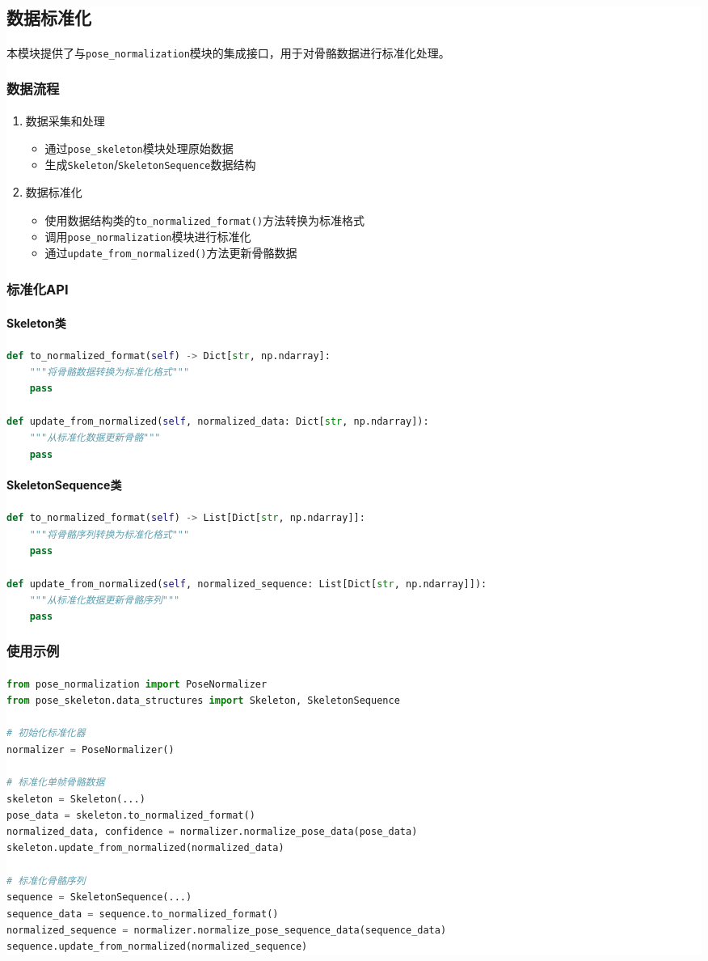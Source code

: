 ## 数据标准化

本模块提供了与`pose_normalization`模块的集成接口，用于对骨骼数据进行标准化处理。

### 数据流程

1. 数据采集和处理
   - 通过`pose_skeleton`模块处理原始数据
   - 生成`Skeleton`/`SkeletonSequence`数据结构

2. 数据标准化
   - 使用数据结构类的`to_normalized_format()`方法转换为标准格式
   - 调用`pose_normalization`模块进行标准化
   - 通过`update_from_normalized()`方法更新骨骼数据

### 标准化API

#### Skeleton类
```python
def to_normalized_format(self) -> Dict[str, np.ndarray]:
    """将骨骼数据转换为标准化格式"""
    pass

def update_from_normalized(self, normalized_data: Dict[str, np.ndarray]):
    """从标准化数据更新骨骼"""
    pass
```

#### SkeletonSequence类
```python
def to_normalized_format(self) -> List[Dict[str, np.ndarray]]:
    """将骨骼序列转换为标准化格式"""
    pass

def update_from_normalized(self, normalized_sequence: List[Dict[str, np.ndarray]]):
    """从标准化数据更新骨骼序列"""
    pass
```

### 使用示例

```python
from pose_normalization import PoseNormalizer
from pose_skeleton.data_structures import Skeleton, SkeletonSequence

# 初始化标准化器
normalizer = PoseNormalizer()

# 标准化单帧骨骼数据
skeleton = Skeleton(...)
pose_data = skeleton.to_normalized_format()
normalized_data, confidence = normalizer.normalize_pose_data(pose_data)
skeleton.update_from_normalized(normalized_data)

# 标准化骨骼序列
sequence = SkeletonSequence(...)
sequence_data = sequence.to_normalized_format()
normalized_sequence = normalizer.normalize_pose_sequence_data(sequence_data)
sequence.update_from_normalized(normalized_sequence)
```
